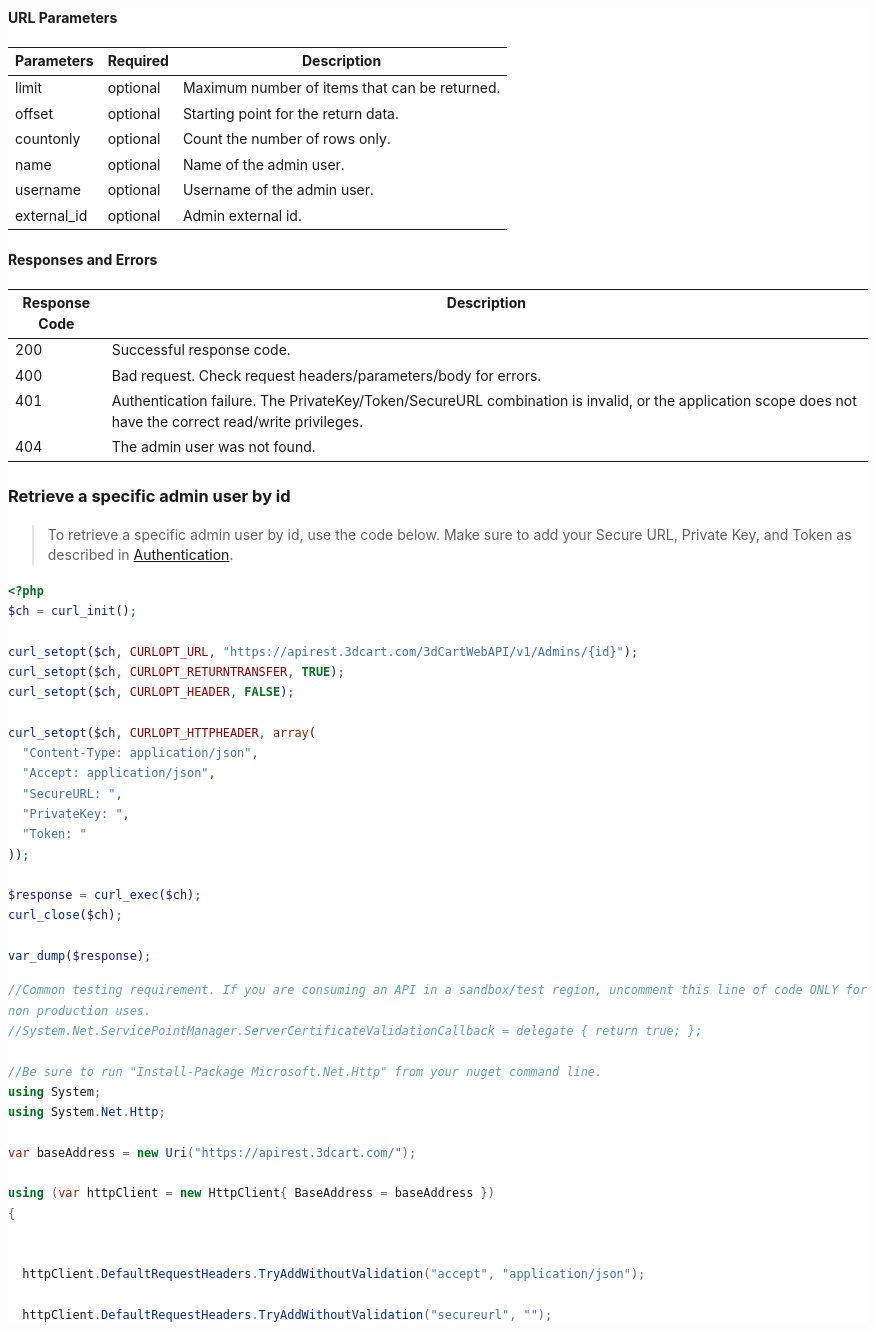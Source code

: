 #### URL Parameters

Parameters | Required | Description
---------- | -------- | -----------
limit | optional | Maximum number of items that can be returned.
offset | optional | Starting point for the return data.
countonly | optional | Count the number of rows only.
name | optional | Name of the admin user.
username | optional | Username of the admin user.
external_id | optional | Admin external id.

#### Responses and Errors

Response Code | Description
------------- | ---------
200 | Successful response code.
400 | Bad request. Check request headers/parameters/body for errors.
401 | Authentication failure. The PrivateKey/Token/SecureURL combination is invalid, or the application scope does not have the correct read/write privileges.
404 | The admin user was not found.

### Retrieve a specific admin user by id
> To retrieve a specific admin user by id, use the code below. Make sure to add your Secure URL, Private Key, and Token as described in [Authentication](#authentication).

```php
<?php
$ch = curl_init();

curl_setopt($ch, CURLOPT_URL, "https://apirest.3dcart.com/3dCartWebAPI/v1/Admins/{id}");
curl_setopt($ch, CURLOPT_RETURNTRANSFER, TRUE);
curl_setopt($ch, CURLOPT_HEADER, FALSE);

curl_setopt($ch, CURLOPT_HTTPHEADER, array(
  "Content-Type: application/json",
  "Accept: application/json",
  "SecureURL: ",
  "PrivateKey: ",
  "Token: "
));

$response = curl_exec($ch);
curl_close($ch);

var_dump($response);
```

```csharp
//Common testing requirement. If you are consuming an API in a sandbox/test region, uncomment this line of code ONLY for non production uses.
//System.Net.ServicePointManager.ServerCertificateValidationCallback = delegate { return true; };

//Be sure to run "Install-Package Microsoft.Net.Http" from your nuget command line.
using System;
using System.Net.Http;

var baseAddress = new Uri("https://apirest.3dcart.com/");

using (var httpClient = new HttpClient{ BaseAddress = baseAddress })
{

  
  httpClient.DefaultRequestHeaders.TryAddWithoutValidation("accept", "application/json");
  
  httpClient.DefaultRequestHeaders.TryAddWithoutValidation("secureurl", "");
```